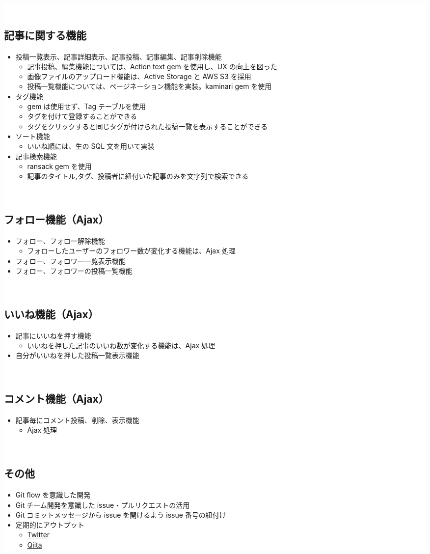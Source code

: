 <br>

## 記事に関する機能

- 投稿一覧表示、記事詳細表示、記事投稿、記事編集、記事削除機能
  - 記事投稿、編集機能については、Action text gem を使用し、UX の向上を図った
  - 画像ファイルのアップロード機能は、Active Storage と AWS S3 を採用
  - 投稿一覧機能については、ページネーション機能を実装。kaminari gem を使用
- タグ機能
  - gem は使用せず、Tag テーブルを使用
  - タグを付けて登録することができる
  - タグをクリックすると同じタグが付けられた投稿一覧を表示することができる
- ソート機能
  - いいね順には、生の SQL 文を用いて実装
- 記事検索機能
  - ransack gem を使用
  - 記事のタイトル,タグ、投稿者に紐付いた記事のみを文字列で検索できる

<br>

## フォロー機能（Ajax）

- フォロー、フォロー解除機能
  - フォローしたユーザーのフォロワー数が変化する機能は、Ajax 処理
- フォロー、フォロワー一覧表示機能
- フォロー、フォロワーの投稿一覧機能

<br>

## いいね機能（Ajax）

- 記事にいいねを押す機能
  - いいねを押した記事のいいね数が変化する機能は、Ajax 処理
- 自分がいいねを押した投稿一覧表示機能

<br>

## コメント機能（Ajax）

- 記事毎にコメント投稿、削除、表示機能
  - Ajax 処理

<br>

## その他

- Git flow を意識した開発
- Git チーム開発を意識した issue・プルリクエストの活用
- Git コミットメッセージから issue を開けるよう issue 番号の紐付け
- 定期的にアウトプット
  - [Twitter](https://twitter.com/3iTM4Um3zzGIcgF)
  - [Qiita](https://qiita.com/holdout0521)
